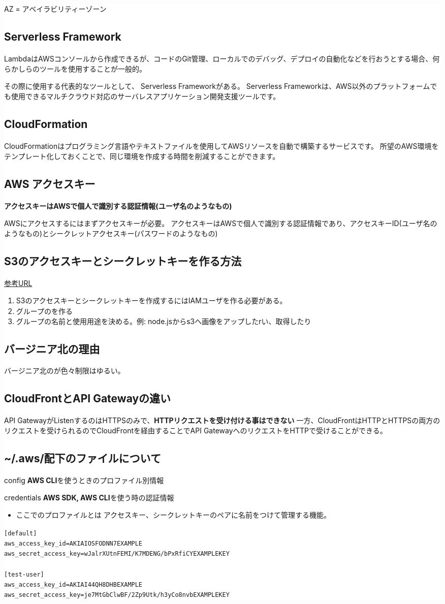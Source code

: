 AZ = アベイラビリティーゾーン

## Serverless Framework

LambdaはAWSコンソールから作成できるが、コードのGit管理、ローカルでのデバッグ、デプロイの自動化などを行おうとする場合、何らかしらのツールを使用することが一般的。

その際に使用する代表的なツールとして、 Serverless Frameworkがある。
Serverless Frameworkは、AWS以外のプラットフォームでも使用できるマルチクラウド対応のサーバレスアプリケーション開発支援ツールです。

## CloudFormation

CloudFormationはプログラミング言語やテキストファイルを使用してAWSリソースを自動で構築するサービスです。 所望のAWS環境をテンプレート化しておくことで、同じ環境を作成する時間を削減することができます。

## AWS アクセスキー

**アクセスキーはAWSで個人で識別する認証情報(ユーザ名のようなもの)**

AWSにアクセスするにはまずアクセスキーが必要。
アクセスキーはAWSで個人で識別する認証情報であり、アクセスキーID(ユーザ名のようなもの)とシークレットアクセスキー(パスワードのようなもの)

## S3のアクセスキーとシークレットキーを作る方法

[参考URL](https://off.tokyo/blog/s3-aws/)

1. S3のアクセスキーとシークレットキーを作成するにはIAMユーザを作る必要がある。
2. グループのを作る
3. グループの名前と使用用途を決める。例: node.jsからs3へ画像をアップしたrい、取得したり

## バージニア北の理由

バージニア北のが色々制限はゆるい。


## CloudFrontとAPI Gatewayの違い

API GatewayがListenするのはHTTPSのみで、**HTTPリクエストを受け付ける事はできない**
一方、CloudFrontはHTTPとHTTPSの両方のリクエストを受けられるのでCloudFrontを経由することでAPI GatewayへのリクエストをHTTPで受けることができる。

## ~/.aws/配下のファイルについて

config
**AWS CLI**を使うときのプロファイル別情報

credentials
**AWS SDK, AWS CLI**を使う時の認証情報

- ここでのプロファイルとは
アクセスキー、シークレットキーのペアに名前をつけて管理する機能。

```config
[default]
aws_access_key_id=AKIAIOSFODNN7EXAMPLE
aws_secret_access_key=wJalrXUtnFEMI/K7MDENG/bPxRfiCYEXAMPLEKEY

[test-user]
aws_access_key_id=AKIAI44QH8DHBEXAMPLE
aws_secret_access_key=je7MtGbClwBF/2Zp9Utk/h3yCo8nvbEXAMPLEKEY
```
